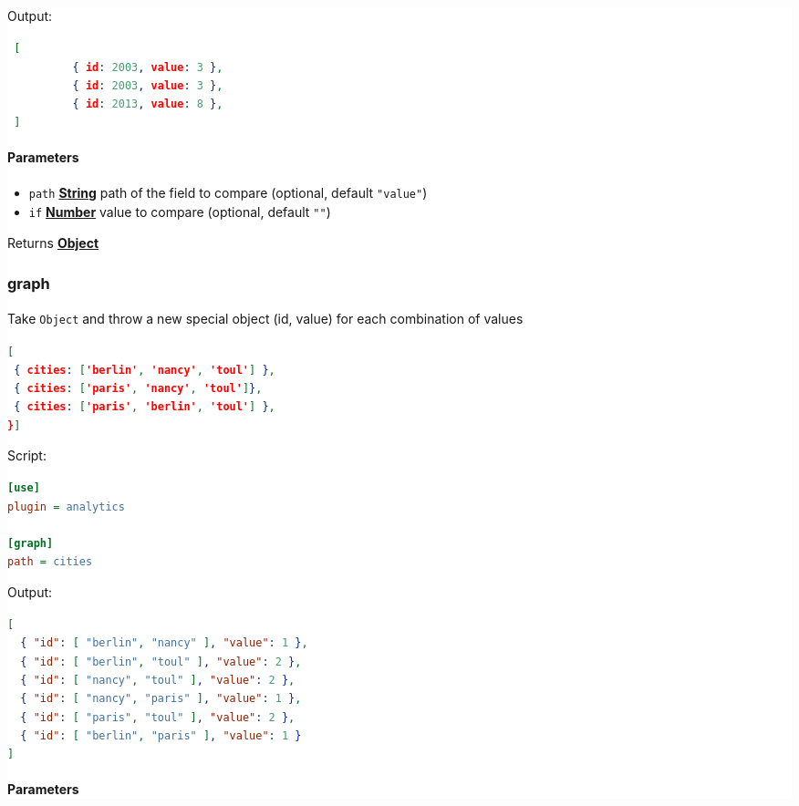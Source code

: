 Output:

```json
 [
          { id: 2003, value: 3 },
          { id: 2003, value: 3 },
          { id: 2013, value: 8 },
 ]
```

#### Parameters

*   `path` **[String](https://developer.mozilla.org/docs/Web/JavaScript/Reference/Global_Objects/String)** path of the field to compare (optional, default `"value"`)
*   `if` **[Number](https://developer.mozilla.org/docs/Web/JavaScript/Reference/Global_Objects/Number)** value to compare (optional, default `""`)

Returns **[Object](https://developer.mozilla.org/docs/Web/JavaScript/Reference/Global_Objects/Object)**&#x20;

### graph

Take `Object` and throw a new special object (id, value) for each combination of values

```json
[
 { cities: ['berlin', 'nancy', 'toul'] },
 { cities: ['paris', 'nancy', 'toul']},
 { cities: ['paris', 'berlin', 'toul'] },
}]
```

Script:

```ini
[use]
plugin = analytics

[graph]
path = cities

```

Output:

```json
[
  { "id": [ "berlin", "nancy" ], "value": 1 },
  { "id": [ "berlin", "toul" ], "value": 2 },
  { "id": [ "nancy", "toul" ], "value": 2 },
  { "id": [ "nancy", "paris" ], "value": 1 },
  { "id": [ "paris", "toul" ], "value": 2 },
  { "id": [ "berlin", "paris" ], "value": 1 }
]
```

#### Parameters
